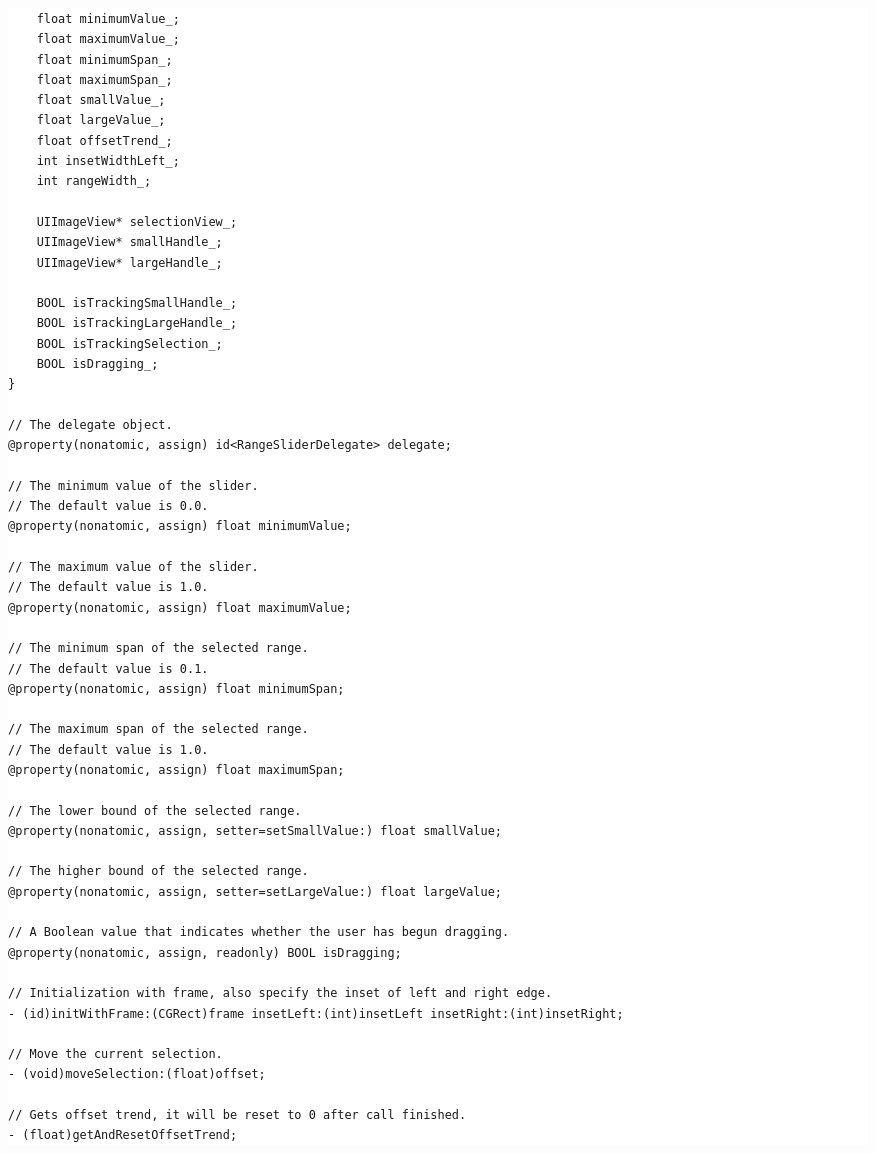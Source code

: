         float minimumValue_;
        float maximumValue_;
        float minimumSpan_;
        float maximumSpan_;
        float smallValue_;
        float largeValue_;
        float offsetTrend_;
        int insetWidthLeft_;
        int rangeWidth_;

        UIImageView* selectionView_;
        UIImageView* smallHandle_;
        UIImageView* largeHandle_;

        BOOL isTrackingSmallHandle_;
        BOOL isTrackingLargeHandle_;
        BOOL isTrackingSelection_;
        BOOL isDragging_;
    }

    // The delegate object.
    @property(nonatomic, assign) id<RangeSliderDelegate> delegate;

    // The minimum value of the slider.
    // The default value is 0.0.
    @property(nonatomic, assign) float minimumValue;

    // The maximum value of the slider.
    // The default value is 1.0.
    @property(nonatomic, assign) float maximumValue;

    // The minimum span of the selected range.
    // The default value is 0.1.
    @property(nonatomic, assign) float minimumSpan;

    // The maximum span of the selected range.
    // The default value is 1.0.
    @property(nonatomic, assign) float maximumSpan;

    // The lower bound of the selected range.
    @property(nonatomic, assign, setter=setSmallValue:) float smallValue;

    // The higher bound of the selected range.
    @property(nonatomic, assign, setter=setLargeValue:) float largeValue;

    // A Boolean value that indicates whether the user has begun dragging.
    @property(nonatomic, assign, readonly) BOOL isDragging;

    // Initialization with frame, also specify the inset of left and right edge.
    - (id)initWithFrame:(CGRect)frame insetLeft:(int)insetLeft insetRight:(int)insetRight;

    // Move the current selection.
    - (void)moveSelection:(float)offset;

    // Gets offset trend, it will be reset to 0 after call finished.
    - (float)getAndResetOffsetTrend;
